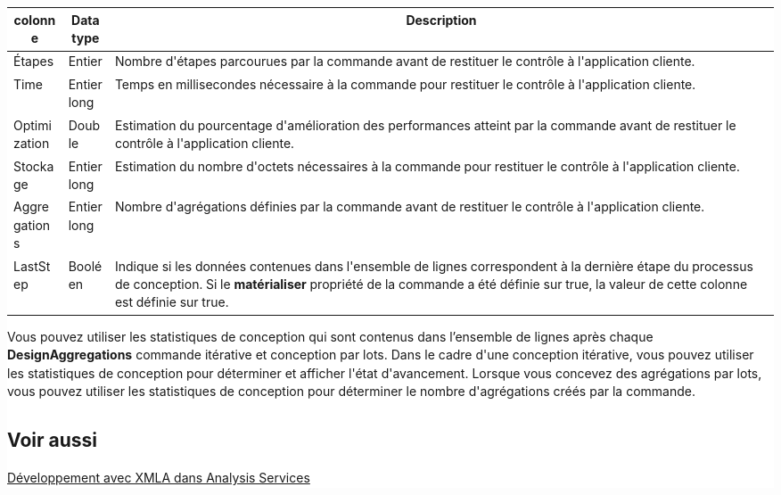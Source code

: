 |colonne|Data type|Description|  
|------------|---------------|-----------------|  
|Étapes|Entier|Nombre d'étapes parcourues par la commande avant de restituer le contrôle à l'application cliente.|  
|Time|Entier long|Temps en millisecondes nécessaire à la commande pour restituer le contrôle à l'application cliente.|  
|Optimization|Double|Estimation du pourcentage d'amélioration des performances atteint par la commande avant de restituer le contrôle à l'application cliente.|  
|Stockage|Entier long|Estimation du nombre d'octets nécessaires à la commande pour restituer le contrôle à l'application cliente.|  
|Aggregations|Entier long|Nombre d'agrégations définies par la commande avant de restituer le contrôle à l'application cliente.|  
|LastStep|Booléen|Indique si les données contenues dans l'ensemble de lignes correspondent à la dernière étape du processus de conception. Si le **matérialiser** propriété de la commande a été définie sur true, la valeur de cette colonne est définie sur true.|  
  
 Vous pouvez utiliser les statistiques de conception qui sont contenus dans l’ensemble de lignes après chaque **DesignAggregations** commande itérative et conception par lots. Dans le cadre d'une conception itérative, vous pouvez utiliser les statistiques de conception pour déterminer et afficher l'état d'avancement. Lorsque vous concevez des agrégations par lots, vous pouvez utiliser les statistiques de conception pour déterminer le nombre d'agrégations créés par la commande.  
  
## <a name="see-also"></a>Voir aussi  
 [Développement avec XMLA dans Analysis Services](../../analysis-services/multidimensional-models-scripting-language-assl-xmla/developing-with-xmla-in-analysis-services.md)  
  
  
